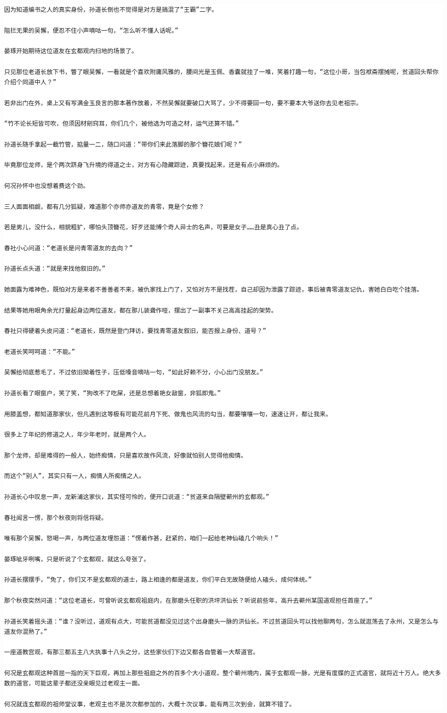     因为知道编书之人的真实身份，孙道长倒也不觉得是对方是搞混了“王霸”二字。

    阻拦无果的吴懈，便忍不住小声嘀咕一句，“怎么听不懂人话呢。”

    晏琢开始期待这位道友在玄都观内扫地的场景了。

    只见那位老道长放下书，瞥了眼吴懈，一看就是个喜欢附庸风雅的，腰间光是玉佩、香囊就挂了一堆，笑着打趣一句，“这位小哥，当包袱斋摆摊呢，贫道回头帮你介绍个同道中人？”

    若非出门在外，桌上又有写满金玉良言的那本著作放着，不然吴懈就要破口大骂了，少不得要回一句，要不要本大爷送你去见老祖宗。

    “竹不论长短皆可吹，但须因材剜窍耳，你们几个，被他选为可造之材，运气还算不错。”

    孙道长随手拿起一截竹管，掂量一二，随口问道：“带你们来此落脚的那个簪花娘们呢？”

    毕竟那位龙师，是个两次跻身飞升境的得道之士，对方有心隐藏踪迹，真要找起来，还是有点小麻烦的。

    何况孙怀中也没想着费这个劲。

    三人面面相觑，都有几分狐疑，难道那个亦师亦道友的青零，竟是个女修？

    若是男儿，没什么，相貌粗犷，哪怕头顶簪花，好歹还能博个奇人异士的名声，可要是女子……丑是真心丑了点。

    春社小心问道：“老道长是问青零道友的去向？”

    孙道长点头道：“就是来找他叙旧的。”

    她面露为难神色，既怕对方是来者不善善者不来，被仇家找上门了，又怕对方不是找茬，自己却因为泄露了踪迹，事后被青零道友记仇，害她白白吃个挂落。

    结果等她用眼角余光打量起身边两位道友，都在那儿装聋作哑，摆出了一副事不关己高高挂起的架势。

    春社只得硬着头皮问道：“老道长，既然是登门拜访，要找青零道友叙旧，能否报上身份、道号？”

    老道长笑呵呵道：“不能。”

    吴懈给彻底惹毛了，不过依旧拗着性子，压低嗓音嘀咕一句，“如此好赖不分，小心出门没朋友。”

    孙道长看了眼窗户，笑了笑，“狗改不了吃屎，还是总想着艳女敲窗，非狐即鬼。”

    用膝盖想，都知道那家伙，但凡遇到这等极有可能花前月下死、做鬼也风流的勾当，都要嚷嚷一句，速速让开，都让我来。

    很多上了年纪的修道之人，年少年老时，就是两个人。

    那个龙师，却是难得的一般人，始终痴情，只是喜欢故作风流，好像就怕别人觉得他痴情。

    而这个“别人”，其实只有一人，痴情人所痴情之人。

    孙道长心中叹息一声，龙新浦这家伙，其实怪可怜的，便开口说道：“贫道来自隔壁蕲州的玄都观。”

    春社闻言一愣，那个秋夜则将信将疑。

    唯有那个吴懈，怒喝一声，与两位道友埋怨道：“愣着作甚，赶紧的，咱们一起给老神仙磕几个响头！”

    晏琢呲牙咧嘴，只是听说了个玄都观，就这么夸张了。

    孙道长摆摆手，“免了，你们又不是玄都观的道士，路上相逢的都是道友，你们平白无故随便给人磕头，成何体统。”

    那个秋夜突然问道：“这位老道长，可曾听说玄都观祖庭内，在那磨头任职的洪坪洪仙长？听说前些年，高升去蕲州某国道观担任首座了。”

    孙道长笑着摇头道：“谁？没听过，道观有点大，可能贫道都没见过这个出身磨头一脉的洪仙长。不过贫道回头可以找他聊两句，怎么就逛荡去了永州，又是怎么与道友你混熟了。”

    一座道教宫观，有那三都五主八大执事十八头之分，这些家伙们下边又都各自管着一大帮道官。

    何况是玄都观这种首屈一指的天下巨观，再加上那些祖庭之外的百多个大小道观，整个蕲州境内，属于玄都观一脉，光是有度牒的正式道官，就将近十万人。绝大多数的道官，可能这辈子都还没亲眼见过老观主一面。

    何况就连玄都观的祖师堂议事，老观主也不是次次都参加的，大概十次议事，能有两三次到会，就算不错了。
